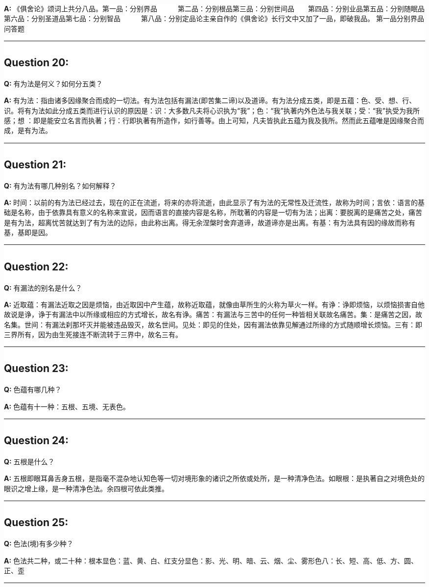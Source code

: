 **A:** 《俱舍论》颂词上共分八品。第一品：分别界品　　　第二品：分别根品第三品：分别世间品　　第四品：分别业品第五品：分别随眠品　　第六品：分别圣道品第七品：分别智品　　　第八品：分别定品论主亲自作的《俱舍论》长行文中又加了一品，即破我品。 第一品分别界品问答题

---

## Question 20:
**Q:** 有为法是何义？如何分五类？

**A:** 有为法：指由诸多因缘聚合而成的一切法。有为法包括有漏法(即苦集二谛)以及道谛。有为法分成五类，即是五蕴：色、受、想、行、识。将有为法如此分成五类而进行认识的原因是：识：大多数凡夫将心识执为“我”；色：“我”执著内外色法与我关联；受：“我”执受为我所感；想 ：即是能安立名言而执著；行：行即执著有所造作，如行善等。由上可知，凡夫皆执此五蕴为我及我所。然而此五蕴唯是因缘聚合而成，是有为法。

---

## Question 21:
**Q:** 有为法有哪几种别名？如何解释？

**A:** 时间：以前的有为法已经过去，现在的正在流逝，将来的亦将流逝，由此显示了有为法的无常性及迁流性，故称为时间；言依：语言的基础是名称，由于依靠具有意义的名称来宣说，因而语言的直接内容是名称，所耽著的内容是一切有为法；出离：要脱离的是痛苦之处，痛苦是有为法，超离忧苦就达到了有为法的边际，由此称出离。得无余涅槃时舍弃道谛，故道谛亦是出离。有基：有为法具有因的缘故而称有基，基即是因。

---

## Question 22:
**Q:** 有漏法的别名是什么？

**A:** 近取蕴：有漏法近取之因是烦恼，由近取因中产生蕴，故称近取蕴，就像由草所生的火称为草火一样。有诤：诤即烦恼，以烦恼损害自他故说是诤，诤于有漏法中以所缘或相应的方式增长，故名有诤。痛苦：有漏法与三苦中的任何一种皆相关联故名痛苦。集：是痛苦之因，故名集。世间：有漏法刹那坏灭并能被违品毁灭，故名世间。见处：即见的住处，因有漏法依靠见解通过所缘的方式随顺增长烦恼。三有：即三界所有，因为由生死接连不断流转于三界中，故名三有。

---

## Question 23:
**Q:** 色蕴有哪几种？

**A:** 色蕴有十一种：五根、五境、无表色。

---

## Question 24:
**Q:** 五根是什么？

**A:** 五根即眼耳鼻舌身五根，是指毫不混杂地认知色等一切对境形象的诸识之所依或处所，是一种清净色法。如眼根：是执著自之对境色处的眼识之增上缘，是一种清净色法。余四根可依此类推。

---

## Question 25:
**Q:** 色法(境)有多少种？

**A:** 色法共二种，或二十种：根本显色：蓝、黄、白、红支分显色：影、光、明、暗、云、烟、尘、雾形色八：长、短、高、低、方、圆、正、歪

---
